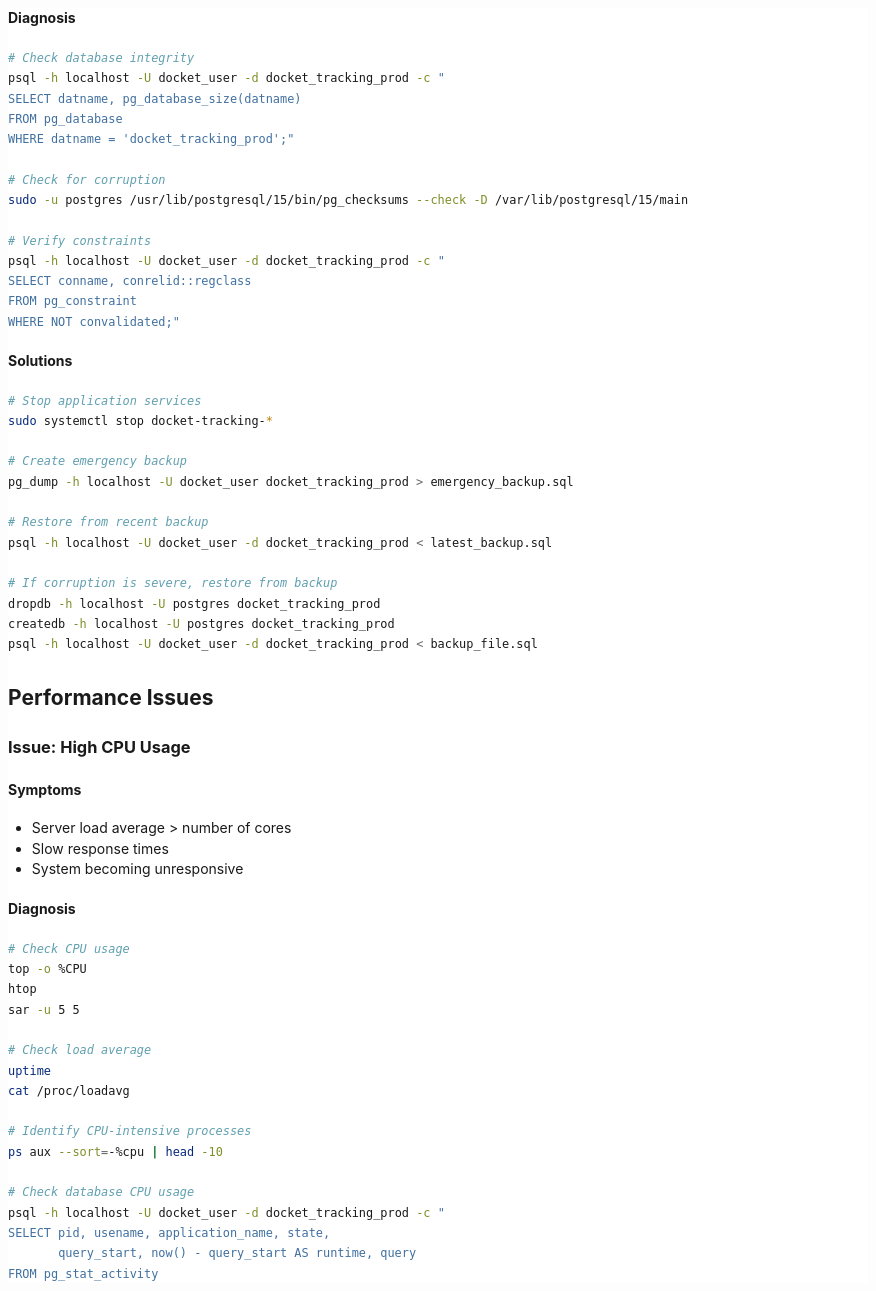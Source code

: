 #### Diagnosis
```bash
# Check database integrity
psql -h localhost -U docket_user -d docket_tracking_prod -c "
SELECT datname, pg_database_size(datname) 
FROM pg_database 
WHERE datname = 'docket_tracking_prod';"

# Check for corruption
sudo -u postgres /usr/lib/postgresql/15/bin/pg_checksums --check -D /var/lib/postgresql/15/main

# Verify constraints
psql -h localhost -U docket_user -d docket_tracking_prod -c "
SELECT conname, conrelid::regclass 
FROM pg_constraint 
WHERE NOT convalidated;"
```

#### Solutions
```bash
# Stop application services
sudo systemctl stop docket-tracking-*

# Create emergency backup
pg_dump -h localhost -U docket_user docket_tracking_prod > emergency_backup.sql

# Restore from recent backup
psql -h localhost -U docket_user -d docket_tracking_prod < latest_backup.sql

# If corruption is severe, restore from backup
dropdb -h localhost -U postgres docket_tracking_prod
createdb -h localhost -U postgres docket_tracking_prod
psql -h localhost -U docket_user -d docket_tracking_prod < backup_file.sql
```

## Performance Issues

### Issue: High CPU Usage

#### Symptoms
- Server load average > number of cores
- Slow response times
- System becoming unresponsive

#### Diagnosis
```bash
# Check CPU usage
top -o %CPU
htop
sar -u 5 5

# Check load average
uptime
cat /proc/loadavg

# Identify CPU-intensive processes
ps aux --sort=-%cpu | head -10

# Check database CPU usage
psql -h localhost -U docket_user -d docket_tracking_prod -c "
SELECT pid, usename, application_name, state, 
       query_start, now() - query_start AS runtime, query 
FROM pg_stat_activity 
```